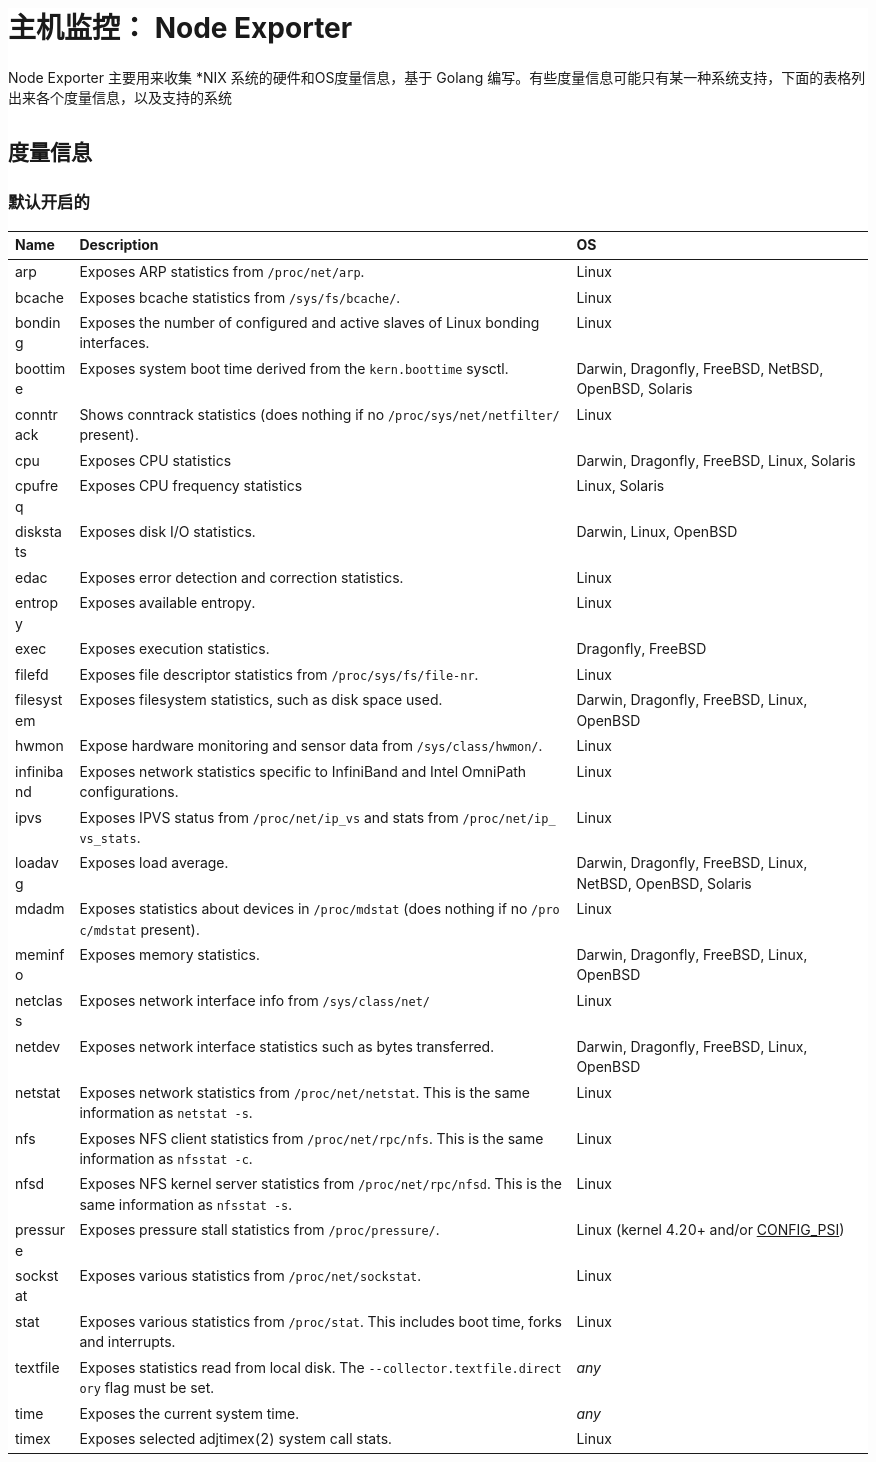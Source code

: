 # 主机监控： Node Exporter

Node Exporter 主要用来收集 \*NIX 系统的硬件和OS度量信息，基于 Golang 编写。有些度量信息可能只有某一种系统支持，下面的表格列出来各个度量信息，以及支持的系统

## 度量信息

### 默认开启的

| Name | Description | OS |
| :--- | :--- | :--- |
| arp | Exposes ARP statistics from `/proc/net/arp`. | Linux |
| bcache | Exposes bcache statistics from `/sys/fs/bcache/`. | Linux |
| bonding | Exposes the number of configured and active slaves of Linux bonding interfaces. | Linux |
| boottime | Exposes system boot time derived from the `kern.boottime` sysctl. | Darwin, Dragonfly, FreeBSD, NetBSD, OpenBSD, Solaris |
| conntrack | Shows conntrack statistics \(does nothing if no `/proc/sys/net/netfilter/` present\). | Linux |
| cpu | Exposes CPU statistics | Darwin, Dragonfly, FreeBSD, Linux, Solaris |
| cpufreq | Exposes CPU frequency statistics | Linux, Solaris |
| diskstats | Exposes disk I/O statistics. | Darwin, Linux, OpenBSD |
| edac | Exposes error detection and correction statistics. | Linux |
| entropy | Exposes available entropy. | Linux |
| exec | Exposes execution statistics. | Dragonfly, FreeBSD |
| filefd | Exposes file descriptor statistics from `/proc/sys/fs/file-nr`. | Linux |
| filesystem | Exposes filesystem statistics, such as disk space used. | Darwin, Dragonfly, FreeBSD, Linux, OpenBSD |
| hwmon | Expose hardware monitoring and sensor data from `/sys/class/hwmon/`. | Linux |
| infiniband | Exposes network statistics specific to InfiniBand and Intel OmniPath configurations. | Linux |
| ipvs | Exposes IPVS status from `/proc/net/ip_vs` and stats from `/proc/net/ip_vs_stats`. | Linux |
| loadavg | Exposes load average. | Darwin, Dragonfly, FreeBSD, Linux, NetBSD, OpenBSD, Solaris |
| mdadm | Exposes statistics about devices in `/proc/mdstat` \(does nothing if no `/proc/mdstat` present\). | Linux |
| meminfo | Exposes memory statistics. | Darwin, Dragonfly, FreeBSD, Linux, OpenBSD |
| netclass | Exposes network interface info from `/sys/class/net/` | Linux |
| netdev | Exposes network interface statistics such as bytes transferred. | Darwin, Dragonfly, FreeBSD, Linux, OpenBSD |
| netstat | Exposes network statistics from `/proc/net/netstat`. This is the same information as `netstat -s`. | Linux |
| nfs | Exposes NFS client statistics from `/proc/net/rpc/nfs`. This is the same information as `nfsstat -c`. | Linux |
| nfsd | Exposes NFS kernel server statistics from `/proc/net/rpc/nfsd`. This is the same information as `nfsstat -s`. | Linux |
| pressure | Exposes pressure stall statistics from `/proc/pressure/`. | Linux \(kernel 4.20+ and/or [CONFIG\_PSI](https://git.kernel.org/pub/scm/linux/kernel/git/torvalds/linux.git/tree/Documentation/accounting/psi.txt)\) |
| sockstat | Exposes various statistics from `/proc/net/sockstat`. | Linux |
| stat | Exposes various statistics from `/proc/stat`. This includes boot time, forks and interrupts. | Linux |
| textfile | Exposes statistics read from local disk. The `--collector.textfile.directory` flag must be set. | _any_ |
| time | Exposes the current system time. | _any_ |
| timex | Exposes selected adjtimex\(2\) system call stats. | Linux |